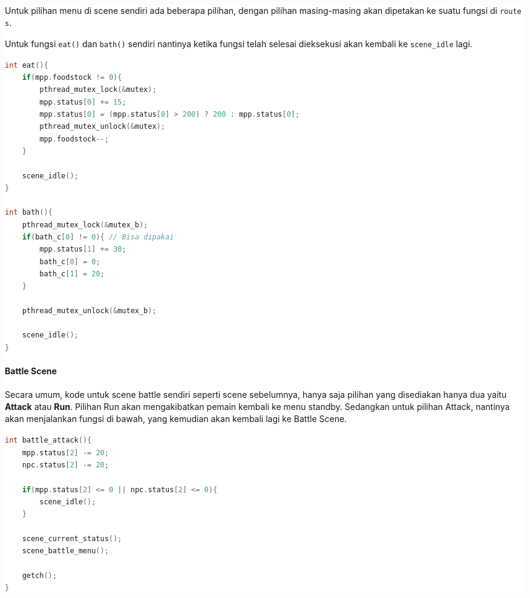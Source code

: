 Untuk pilihan menu di scene sendiri ada beberapa pilihan, dengan pilihan masing-masing akan dipetakan ke suatu fungsi di `routes`.

Untuk fungsi `eat()` dan `bath()` sendiri nantinya ketika fungsi telah selesai dieksekusi akan kembali ke `scene_idle` lagi.

```c
int eat(){
    if(mpp.foodstock != 0){
        pthread_mutex_lock(&mutex);
        mpp.status[0] += 15;
        mpp.status[0] = (mpp.status[0] > 200) ? 200 : mpp.status[0];
        pthread_mutex_unlock(&mutex);
        mpp.foodstock--;
    }

    scene_idle();
}

int bath(){
    pthread_mutex_lock(&mutex_b);
    if(bath_c[0] != 0){ // Bisa dipakai
        mpp.status[1] += 30;
        bath_c[0] = 0;
        bath_c[1] = 20;
    }

    pthread_mutex_unlock(&mutex_b);

    scene_idle();
}
```
#### Battle Scene

Secara umum, kode untuk scene battle sendiri seperti scene sebelumnya, hanya saja pilihan yang disediakan hanya dua yaitu **Attack** atau **Run**. Pilihan Run akan mengakibatkan pemain kembali ke menu standby. Sedangkan untuk pilihan Attack, nantinya akan menjalankan fungsi di bawah, yang kemudian akan kembali lagi ke Battle Scene.

```c
int battle_attack(){
    mpp.status[2] -= 20;
    npc.status[2] -= 20;

    if(mpp.status[2] <= 0 || npc.status[2] <= 0){
        scene_idle();
    }

    scene_current_status();
    scene_battle_menu();

    getch();
}
```
